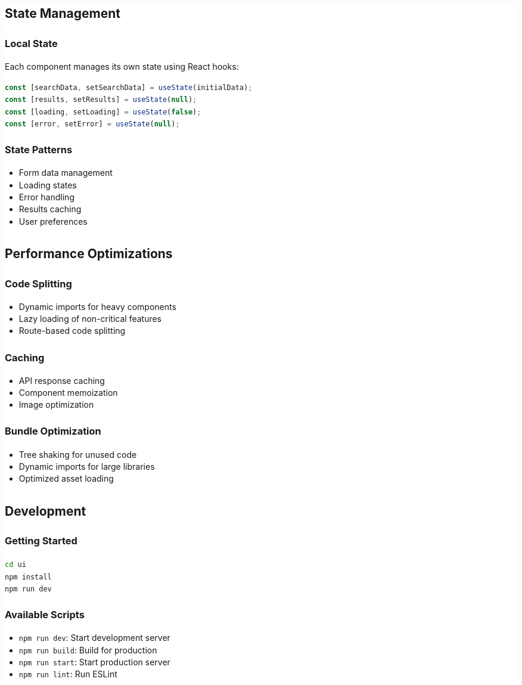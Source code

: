 ## State Management

### Local State
Each component manages its own state using React hooks:

```typescript
const [searchData, setSearchData] = useState(initialData);
const [results, setResults] = useState(null);
const [loading, setLoading] = useState(false);
const [error, setError] = useState(null);
```

### State Patterns
- Form data management
- Loading states
- Error handling
- Results caching
- User preferences

## Performance Optimizations

### Code Splitting
- Dynamic imports for heavy components
- Lazy loading of non-critical features
- Route-based code splitting

### Caching
- API response caching
- Component memoization
- Image optimization

### Bundle Optimization
- Tree shaking for unused code
- Dynamic imports for large libraries
- Optimized asset loading

## Development

### Getting Started
```bash
cd ui
npm install
npm run dev
```

### Available Scripts
- `npm run dev`: Start development server
- `npm run build`: Build for production
- `npm run start`: Start production server
- `npm run lint`: Run ESLint
